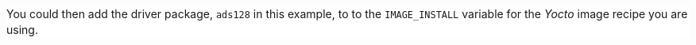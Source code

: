 
You could then add the driver package, `ads128` in this example, to to the `IMAGE_INSTALL` variable for the *Yocto* image recipe you are using.


[bbb-yocto]: http://www.jumpnowtek.com/beaglebone/BeagleBone-Systems-with-Yocto.html
[yocto]: https://www.yoctoproject.org/
[meta-bbb]: https://github.com/jumpnow/meta-bbb
[menuconfig-bug-report]: https://bugzilla.yoctoproject.org/show_bug.cgi?id=7791
